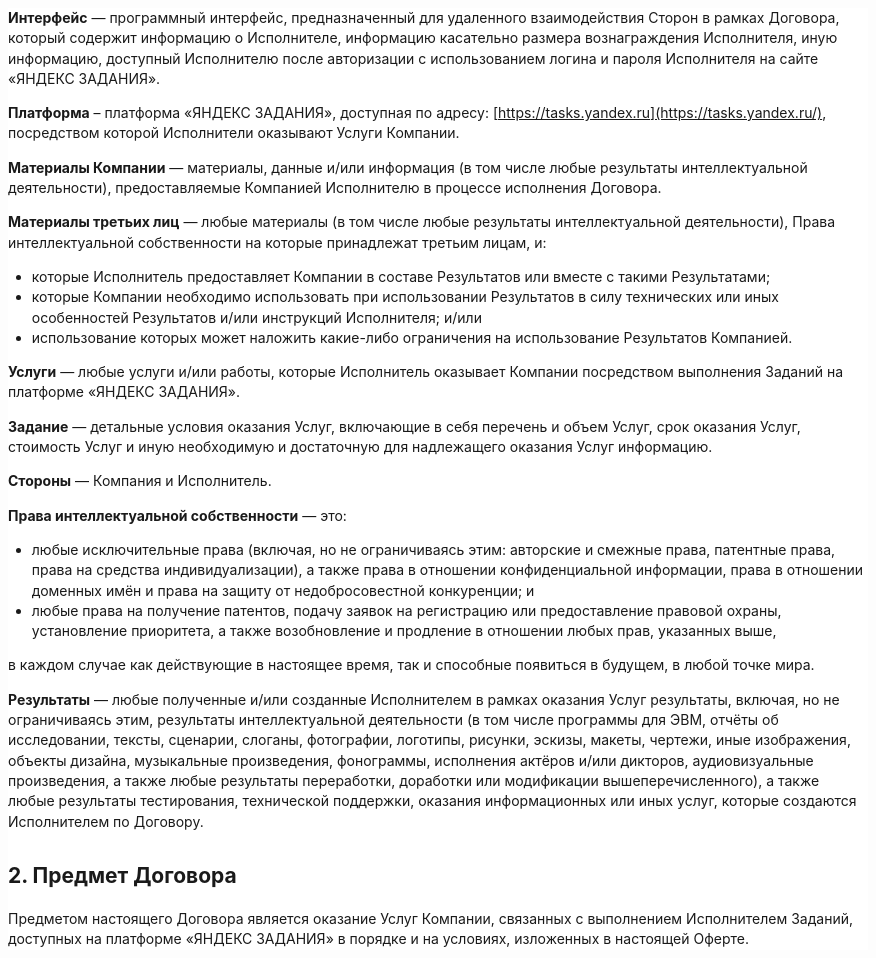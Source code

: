**Интерфейс** — программный интерфейс, предназначенный для удаленного взаимодействия Сторон в рамках Договора, который содержит информацию о Исполнителе, информацию касательно размера вознаграждения Исполнителя, иную информацию, доступный Исполнителю после авторизации с использованием логина и пароля Исполнителя на сайте «ЯНДЕКС ЗАДАНИЯ».

**Платформа** – платформа «ЯНДЕКС ЗАДАНИЯ», доступная по адресу: [https://tasks.yandex.ru](https://tasks.yandex.ru/), посредством которой Исполнители оказывают Услуги Компании. 

**Материалы Компании** — материалы, данные и/или информация (в том числе любые результаты интеллектуальной деятельности), предоставляемые Компанией Исполнителю в процессе исполнения Договора.

**Материалы третьих лиц** — любые материалы (в том числе любые результаты интеллектуальной деятельности), Права интеллектуальной собственности на которые принадлежат третьим лицам, и:

* которые Исполнитель предоставляет Компании в составе Результатов или вместе с такими Результатами;
* которые Компании необходимо использовать при использовании Результатов в силу технических или иных особенностей Результатов и/или инструкций Исполнителя; и/или
* использование которых может наложить какие\-либо ограничения на использование Результатов Компанией.

**Услуги** — любые услуги и/или работы, которые Исполнитель оказывает Компании посредством выполнения Заданий на платформе «ЯНДЕКС ЗАДАНИЯ».

**Задание** — детальные условия оказания Услуг, включающие в себя перечень и объем Услуг, срок оказания Услуг, стоимость Услуг и иную необходимую и достаточную для надлежащего оказания Услуг информацию.

**Стороны** — Компания и Исполнитель.

**Права интеллектуальной собственности** — это:

* любые исключительные права (включая, но не ограничиваясь этим: авторские и смежные права, патентные права, права на средства индивидуализации), а также права в отношении конфиденциальной информации, права в отношении доменных имён и права на защиту от недобросовестной конкуренции; и
* любые права на получение патентов, подачу заявок на регистрацию или предоставление правовой охраны, установление приоритета, а также возобновление и продление в отношении любых прав, указанных выше,

в каждом случае как действующие в настоящее время, так и способные появиться в будущем, в любой точке мира.

**Результаты** — любые полученные и/или созданные Исполнителем в рамках оказания Услуг результаты, включая, но не ограничиваясь этим, результаты интеллектуальной деятельности (в том числе программы для ЭВМ, отчёты об исследовании, тексты, сценарии, слоганы, фотографии, логотипы, рисунки, эскизы, макеты, чертежи, иные изображения, объекты дизайна, музыкальные произведения, фонограммы, исполнения актёров и/или дикторов, аудиовизуальные произведения, а также любые результаты переработки, доработки или модификации вышеперечисленного), а также любые результаты тестирования, технической поддержки, оказания информационных или иных услуг, которые создаются Исполнителем по Договору.

 2\. Предмет Договора
--------------------

  Предметом настоящего Договора является оказание Услуг Компании, связанных с выполнением Исполнителем Заданий, доступных на платформе «ЯНДЕКС ЗАДАНИЯ» в порядке и на условиях, изложенных в настоящей Оферте. 
